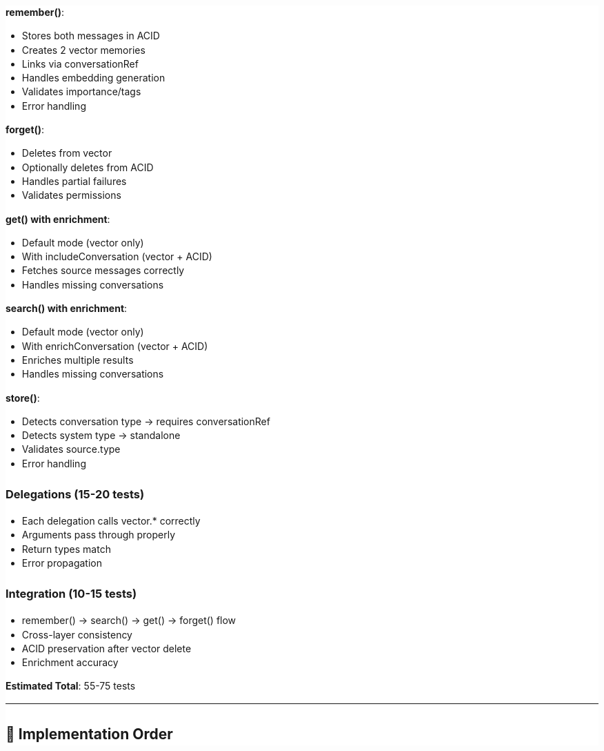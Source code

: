 **remember()**:

- Stores both messages in ACID
- Creates 2 vector memories
- Links via conversationRef
- Handles embedding generation
- Validates importance/tags
- Error handling

**forget()**:

- Deletes from vector
- Optionally deletes from ACID
- Handles partial failures
- Validates permissions

**get() with enrichment**:

- Default mode (vector only)
- With includeConversation (vector + ACID)
- Fetches source messages correctly
- Handles missing conversations

**search() with enrichment**:

- Default mode (vector only)
- With enrichConversation (vector + ACID)
- Enriches multiple results
- Handles missing conversations

**store()**:

- Detects conversation type → requires conversationRef
- Detects system type → standalone
- Validates source.type
- Error handling

### Delegations (15-20 tests)

- Each delegation calls vector.\* correctly
- Arguments pass through properly
- Return types match
- Error propagation

### Integration (10-15 tests)

- remember() → search() → get() → forget() flow
- Cross-layer consistency
- ACID preservation after vector delete
- Enrichment accuracy

**Estimated Total**: 55-75 tests

---

## 🎯 Implementation Order
